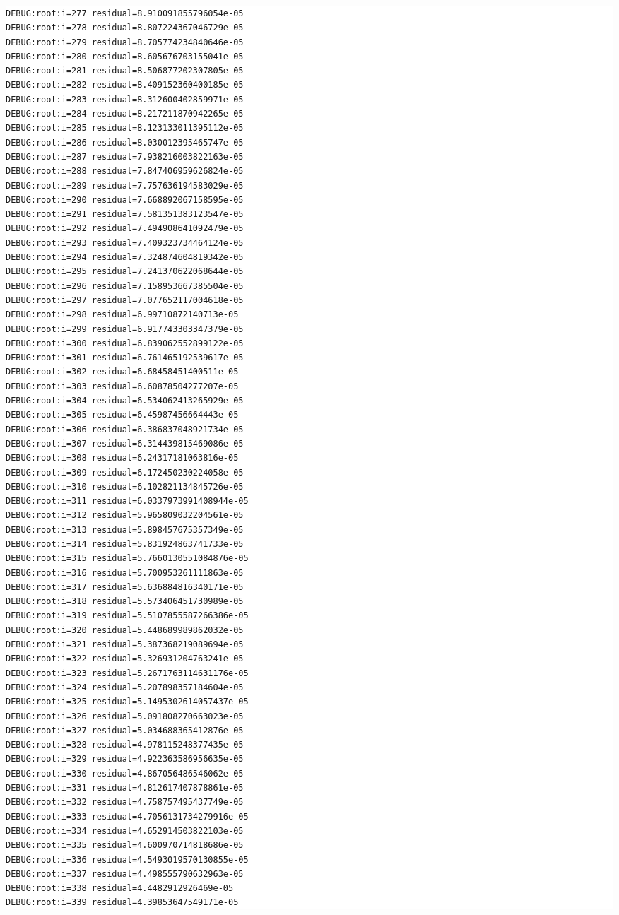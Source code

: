 ```
DEBUG:root:i=277 residual=8.910091855796054e-05
DEBUG:root:i=278 residual=8.807224367046729e-05
DEBUG:root:i=279 residual=8.705774234840646e-05
DEBUG:root:i=280 residual=8.605676703155041e-05
DEBUG:root:i=281 residual=8.506877202307805e-05
DEBUG:root:i=282 residual=8.409152360400185e-05
DEBUG:root:i=283 residual=8.312600402859971e-05
DEBUG:root:i=284 residual=8.217211870942265e-05
DEBUG:root:i=285 residual=8.123133011395112e-05
DEBUG:root:i=286 residual=8.030012395465747e-05
DEBUG:root:i=287 residual=7.938216003822163e-05
DEBUG:root:i=288 residual=7.847406959626824e-05
DEBUG:root:i=289 residual=7.757636194583029e-05
DEBUG:root:i=290 residual=7.668892067158595e-05
DEBUG:root:i=291 residual=7.581351383123547e-05
DEBUG:root:i=292 residual=7.494908641092479e-05
DEBUG:root:i=293 residual=7.409323734464124e-05
DEBUG:root:i=294 residual=7.324874604819342e-05
DEBUG:root:i=295 residual=7.241370622068644e-05
DEBUG:root:i=296 residual=7.158953667385504e-05
DEBUG:root:i=297 residual=7.077652117004618e-05
DEBUG:root:i=298 residual=6.99710872140713e-05
DEBUG:root:i=299 residual=6.917743303347379e-05
DEBUG:root:i=300 residual=6.839062552899122e-05
DEBUG:root:i=301 residual=6.761465192539617e-05
DEBUG:root:i=302 residual=6.68458451400511e-05
DEBUG:root:i=303 residual=6.60878504277207e-05
DEBUG:root:i=304 residual=6.534062413265929e-05
DEBUG:root:i=305 residual=6.45987456664443e-05
DEBUG:root:i=306 residual=6.386837048921734e-05
DEBUG:root:i=307 residual=6.314439815469086e-05
DEBUG:root:i=308 residual=6.24317181063816e-05
DEBUG:root:i=309 residual=6.172450230224058e-05
DEBUG:root:i=310 residual=6.102821134845726e-05
DEBUG:root:i=311 residual=6.0337973991408944e-05
DEBUG:root:i=312 residual=5.965809032204561e-05
DEBUG:root:i=313 residual=5.898457675357349e-05
DEBUG:root:i=314 residual=5.831924863741733e-05
DEBUG:root:i=315 residual=5.7660130551084876e-05
DEBUG:root:i=316 residual=5.700953261111863e-05
DEBUG:root:i=317 residual=5.636884816340171e-05
DEBUG:root:i=318 residual=5.573406451730989e-05
DEBUG:root:i=319 residual=5.5107855587266386e-05
DEBUG:root:i=320 residual=5.448689989862032e-05
DEBUG:root:i=321 residual=5.387368219089694e-05
DEBUG:root:i=322 residual=5.326931204763241e-05
DEBUG:root:i=323 residual=5.2671763114631176e-05
DEBUG:root:i=324 residual=5.207898357184604e-05
DEBUG:root:i=325 residual=5.1495302614057437e-05
DEBUG:root:i=326 residual=5.091808270663023e-05
DEBUG:root:i=327 residual=5.034688365412876e-05
DEBUG:root:i=328 residual=4.978115248377435e-05
DEBUG:root:i=329 residual=4.922363586956635e-05
DEBUG:root:i=330 residual=4.867056486546062e-05
DEBUG:root:i=331 residual=4.812617407878861e-05
DEBUG:root:i=332 residual=4.758757495437749e-05
DEBUG:root:i=333 residual=4.7056131734279916e-05
DEBUG:root:i=334 residual=4.652914503822103e-05
DEBUG:root:i=335 residual=4.600970714818686e-05
DEBUG:root:i=336 residual=4.5493019570130855e-05
DEBUG:root:i=337 residual=4.498555790632963e-05
DEBUG:root:i=338 residual=4.4482912926469e-05
DEBUG:root:i=339 residual=4.39853647549171e-05
```
